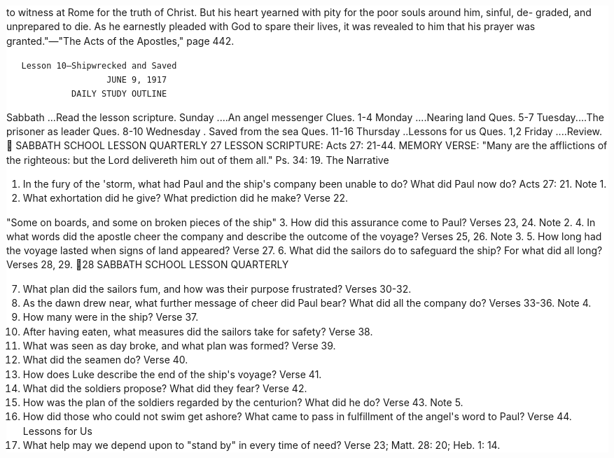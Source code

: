to witness at Rome for the truth of Christ. But his heart
yearned with pity for the poor souls around him, sinful, de-
graded, and unprepared to die. As he earnestly pleaded with
God to spare their lives, it was revealed to him that his
prayer was granted."—"The Acts of the Apostles," page 442.



       Lesson 10—Shipwrecked and Saved
                        JUNE 9, 1917
                 DAILY STUDY OUTLINE
Sabbath ...Read the lesson scripture.
Sunday ....An angel messenger                      Clues. 1-4
Monday ....Nearing land                            Ques. 5-7
Tuesday....The prisoner as leader                  Ques. 8-10
Wednesday . Saved from the sea                     Ques. 11-16
Thursday ..Lessons for us                          Ques. 1,2
Friday ....Review.
          SABBATH SCHOOL LESSON QUARTERLY               27
  LESSON SCRIPTURE: Acts 27: 21-44.
  MEMORY VERSE: "Many are the afflictions of the righteous:
but the Lord delivereth him out of them all." Ps. 34: 19.
                      The Narrative
   1. In the fury of the 'storm, what had Paul and the
ship's company been unable to do? What did Paul now
do? Acts 27: 21. Note 1.
   2. What exhortation did he give? What prediction
did he make? Verse 22.




  "Some on boards, and some on broken pieces of the ship"
   3. How did this assurance come to Paul? Verses
23, 24. Note 2.
   4. In what words did the apostle cheer the company
and describe the outcome of the voyage? Verses 25, 26.
Note 3.
   5. How long had the voyage lasted when signs of
land appeared? Verse 27.
   6. What did the sailors do to safeguard the ship?
For what did all long? Verses 28, 29.
28        SABBATH SCHOOL LESSON QUARTERLY

   7. What plan did the sailors fum, and how was their
purpose frustrated? Verses 30-32.
   8. As the dawn drew near, what further message of
cheer did Paul bear? What did all the company do?
Verses 33-36. Note 4.
   9. How many were in the ship? Verse 37.
  10. After having eaten, what measures did the sailors
take for safety? Verse 38.
  11. What was seen as day broke, and what plan was
formed? Verse 39.
  12. What did the seamen do? Verse 40.
  13. How does Luke describe the end of the ship's
voyage? Verse 41.
  14. What did the soldiers propose? What did they
fear? Verse 42.
  15. How was the plan of the soldiers regarded by the
centurion? What did he do? Verse 43. Note 5.
  16. How did those who could not swim get ashore?
What came to pass in fulfillment of the angel's word to
Paul? Verse 44.
                    Lessons for Us
   1. What help may we depend upon to "stand by" in
every time of need? Verse 23; Matt. 28: 20; Heb. 1: 14.